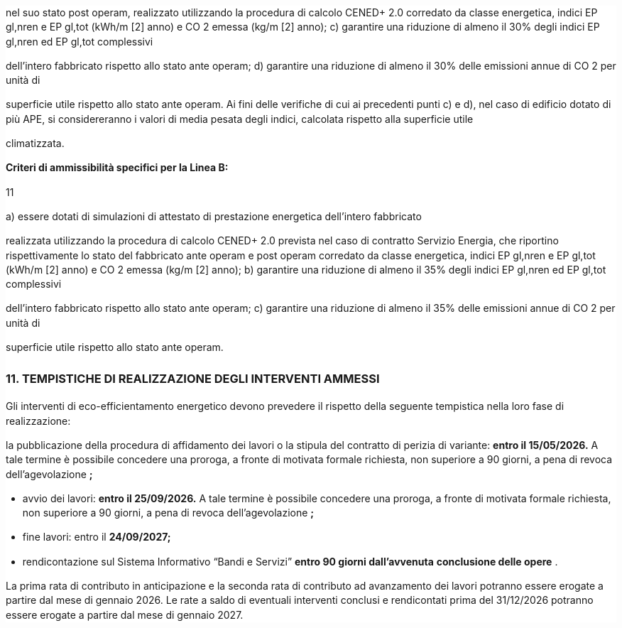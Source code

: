 nel suo stato post operam, realizzato utilizzando la procedura di calcolo CENED+ 2.0
corredato da classe energetica, indici EP gl,nren e EP gl,tot (kWh/m [2] anno) e CO 2 emessa
(kg/m [2] anno);
c) garantire una riduzione di almeno il 30% degli indici EP gl,nren ed EP gl,tot complessivi

dell’intero fabbricato rispetto allo stato ante operam;
d) garantire una riduzione di almeno il 30% delle emissioni annue di CO 2 per unità di

superficie utile rispetto allo stato ante operam.
Ai fini delle verifiche di cui ai precedenti punti c) e d), nel caso di edificio dotato di più APE,
si considereranno i valori di media pesata degli indici, calcolata rispetto alla superficie utile

climatizzata.

**Criteri di ammissibilità specifici per la Linea B:**


11


a) essere dotati di simulazioni di attestato di prestazione energetica dell’intero fabbricato

realizzata utilizzando la procedura di calcolo CENED+ 2.0 prevista nel caso di contratto
Servizio Energia, che riportino rispettivamente lo stato del fabbricato ante operam e post
operam corredato da classe energetica, indici EP gl,nren e EP gl,tot (kWh/m [2] anno) e CO 2
emessa (kg/m [2] anno);
b) garantire una riduzione di almeno il 35% degli indici EP gl,nren ed EP gl,tot complessivi

dell’intero fabbricato rispetto allo stato ante operam;
c) garantire una riduzione di almeno il 35% delle emissioni annue di CO 2 per unità di

superficie utile rispetto allo stato ante operam.

### **11. TEMPISTICHE DI REALIZZAZIONE DEGLI INTERVENTI AMMESSI**


Gli interventi di eco-efficientamento energetico devono prevedere il rispetto della
seguente tempistica nella loro fase di realizzazione:

la pubblicazione della procedura di affidamento dei lavori o la stipula del contratto di
perizia di variante: **entro il 15/05/2026.** A tale termine è possibile concedere una
proroga, a fronte di motivata formale richiesta, non superiore a 90 giorni, a pena di
revoca dell’agevolazione **;**

- avvio dei lavori: **entro il 25/09/2026.** A tale termine è possibile concedere una proroga,
a fronte di motivata formale richiesta, non superiore a 90 giorni, a pena di revoca
dell’agevolazione **;**

- fine lavori: entro il **24/09/2027;**

- rendicontazione sul Sistema Informativo “Bandi e Servizi” **entro 90 giorni dall’avvenuta**
**conclusione delle opere** .

La prima rata di contributo in anticipazione e la seconda rata di contributo ad
avanzamento dei lavori potranno essere erogate a partire dal mese di gennaio 2026.
Le rate a saldo di eventuali interventi conclusi e rendicontati prima del 31/12/2026 potranno
essere erogate a partire dal mese di gennaio 2027.
